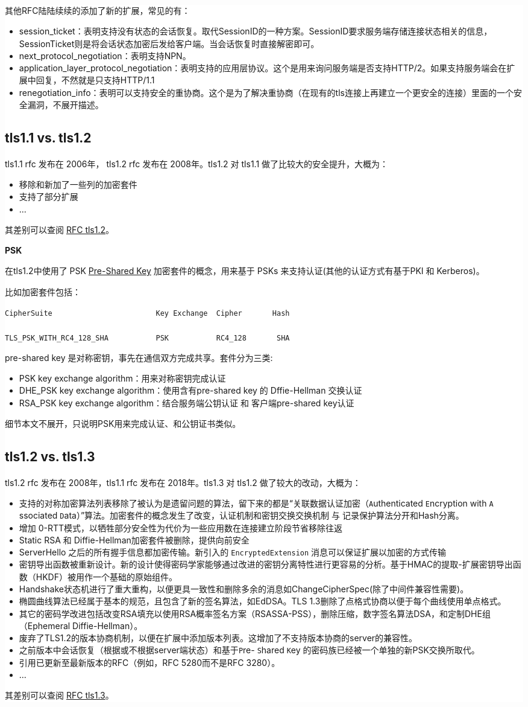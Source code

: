 其他RFC陆陆续续的添加了新的扩展，常见的有：
- session_ticket：表明支持没有状态的会话恢复。取代SessionID的一种方案。SessionID要求服务端存储连接状态相关的信息，SessionTicket则是将会话状态加密后发给客户端。当会话恢复时直接解密即可。
- next_protocol_negotiation：表明支持NPN。
- application_layer_protocol_negotiation：表明支持的应用层协议。这个是用来询问服务端是否支持HTTP/2。如果支持服务端会在扩展中回复，不然就是只支持HTTP/1.1
- renegotiation_info：表明可以支持安全的重协商。这个是为了解决重协商（在现有的tls连接上再建立一个更安全的连接）里面的一个安全漏洞，不展开描述。

## tls1.1 vs. tls1.2

tls1.1 rfc 发布在 2006年， tls1.2 rfc 发布在 2008年。tls1.2 对 tls1.1 做了比较大的安全提升，大概为：
- 移除和新加了一些列的加密套件
- 支持了部分扩展
- ...

其差别可以查阅 [RFC tls1.2](https://datatracker.ietf.org/doc/html/rfc5246#autoid-3)。

**PSK**

在tls1.2中使用了 PSK [Pre-Shared Key](https://datatracker.ietf.org/doc/html/rfc4279) 加密套件的概念，用来基于 PSKs 来支持认证(其他的认证方式有基于PKI 和 Kerberos)。

比如加密套件包括：
```
CipherSuite                        Key Exchange  Cipher       Hash

TLS_PSK_WITH_RC4_128_SHA           PSK           RC4_128       SHA
```

pre-shared key 是对称密钥，事先在通信双方完成共享。套件分为三类:
- PSK key exchange algorithm：用来对称密钥完成认证
- DHE_PSK key exchange algorithm：使用含有pre-shared key 的 Dffie-Hellman 交换认证
- RSA_PSK key exchange algorithm：结合服务端公钥认证 和 客户端pre-shared key认证

细节本文不展开，只说明PSK用来完成认证、和公钥证书类似。

## tls1.2 vs. tls1.3

tls1.2 rfc 发布在 2008年，tls1.1 rfc 发布在 2018年。tls1.3 对 tls1.2 做了较大的改动，大概为：
- 支持的对称加密算法列表移除了被认为是遗留问题的算法，留下来的都是“关联数据认证加密（`A`uthenticated `E`ncryption with `A`ssociated `D`ata）”算法。加密套件的概念发生了改变，认证机制和密钥交换交换机制 与 记录保护算法分开和Hash分离。
- 增加 0-RTT模式，以牺牲部分安全性为代价为一些应用数在连接建立阶段节省移除往返
- Static RSA 和 Diffie-Hellman加密套件被删除，提供向前安全
- ServerHello 之后的所有握手信息都加密传输。新引入的 `EncryptedExtension` 消息可以保证扩展以加密的方式传输
- 密钥导出函数被重新设计。新的设计使得密码学家能够通过改进的密钥分离特性进行更容易的分析。基于HMAC的提取-扩展密钥导出函数（HKDF）被用作一个基础的原始组件。
- Handshake状态机进行了重大重构，以便更具一致性和删除多余的消息如ChangeCipherSpec(除了中间件兼容性需要)。
- 椭圆曲线算法已经属于基本的规范，且包含了新的签名算法，如EdDSA。TLS 1.3删除了点格式协商以便于每个曲线使用单点格式。
- 其它的密码学改进包括改变RSA填充以使用RSA概率签名方案（RSASSA-PSS），删除压缩，数字签名算法DSA，和定制DHE组（Ephemeral Diffie-Hellman）。
- 废弃了TLS1.2的版本协商机制，以便在扩展中添加版本列表。这增加了不支持版本协商的server的兼容性。
- 之前版本中会话恢复（根据或不根据server端状态）和基于`P`re- `S`hared `K`ey 的密码族已经被一个单独的新PSK交换所取代。
- 引用已更新至最新版本的RFC（例如，RFC 5280而不是RFC 3280）。
- ...

其差别可以查阅 [RFC tls1.3](https://datatracker.ietf.org/doc/html/rfc8446#autoid-3)。
